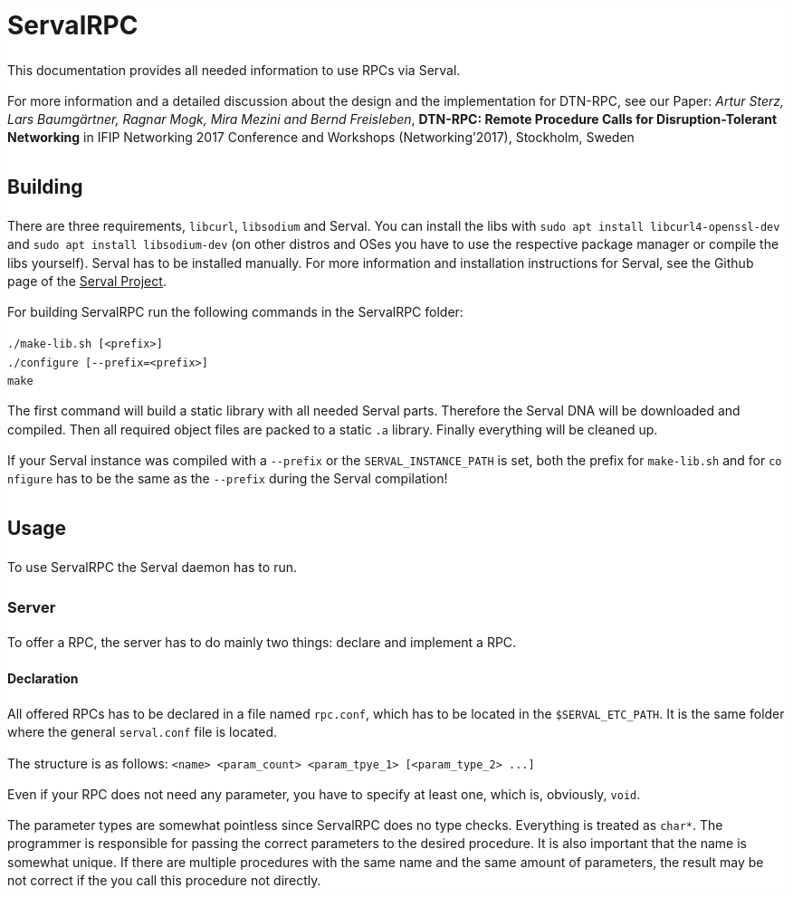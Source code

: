 # ServalRPC
This documentation provides all needed information to use RPCs via Serval.

For more information and a detailed discussion about the design and the implementation for DTN-RPC, see our Paper:
*Artur Sterz, Lars Baumgärtner, Ragnar Mogk, Mira Mezini and Bernd Freisleben*, **DTN-RPC: Remote Procedure Calls for Disruption-Tolerant Networking** in IFIP Networking 2017 Conference and Workshops (Networking’2017), Stockholm, Sweden

## Building
There are three requirements, `libcurl`, `libsodium` and Serval. You can install the libs with `sudo apt install libcurl4-openssl-dev` and `sudo apt install libsodium-dev` (on other distros and OSes you have to use the respective package manager or compile the libs yourself). Serval has to be installed manually. For more information and installation instructions for Serval, see the Github page of the [Serval Project](https://github.com/servalproject/serval-dna).

For building ServalRPC run the following commands in the ServalRPC folder:

```
./make-lib.sh [<prefix>]
./configure [--prefix=<prefix>]
make
```

The first command will build a static library with all needed Serval parts. Therefore the Serval DNA will be downloaded and compiled. Then all required object files are packed to a static `.a` library. Finally everything will be cleaned up.

If your Serval instance was compiled with a `--prefix` or the `SERVAL_INSTANCE_PATH` is set, both the prefix for `make-lib.sh` and for `configure` has to be the same as the `--prefix` during the Serval compilation!

## Usage
To use ServalRPC the Serval daemon has to run.

### Server
To offer a RPC, the server has to do mainly two things: declare and implement a RPC.

#### Declaration
All offered RPCs has to be declared in a file named `rpc.conf`, which has to be located in the `$SERVAL_ETC_PATH`. It is the same folder where the general `serval.conf` file is located.

The structure is as follows: `<name> <param_count> <param_tpye_1> [<param_type_2> ...]`

Even if your RPC does not need any parameter, you have to specify at least one, which is, obviously, `void`.

The parameter types are somewhat pointless since ServalRPC does no type checks. Everything is treated as `char*`. The programmer is responsible for passing the correct parameters to the desired procedure. It is also important that the name is somewhat unique. If there are multiple procedures with the same name and the same amount of parameters, the result may be not correct if the you call this procedure not directly.
